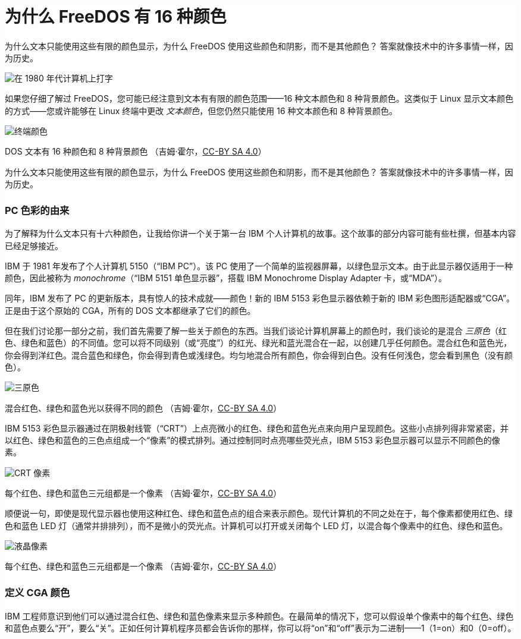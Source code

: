 [#]: subject: (Why FreeDOS has 16 colors)
[#]: via: (https://opensource.com/article/21/6/freedos-sixteen-colors)
[#]: author: (Jim Hall https://opensource.com/users/jim-hall)
[#]: collector: (lujun9972)
[#]: translator: (gpchn)
[#]: reviewer: ( )
[#]: publisher: ( )
[#]: url: ( )

为什么 FreeDOS 有 16 种颜色
======
为什么文本只能使用这些有限的颜色显示，为什么 FreeDOS 使用这些颜色和阴影，而不是其他颜色？
答案就像技术中的许多事情一样，因为历史。

![在 1980 年代计算机上打字][1]

如果您仔细了解过 FreeDOS，您可能已经注意到文本有有限的颜色范围——16 种文本颜色和 8 种背景颜色。这类似于 Linux 显示文本颜色的方式——您或许能够在 Linux 终端中更改 _文本颜色_，但您仍然只能使用 16 种文本颜色和 8 种背景颜色。

![终端颜色][2]

DOS 文本有 16 种颜色和 8 种背景颜色
（吉姆·霍尔，[CC-BY SA 4.0][3]）

为什么文本只能使用这些有限的颜色显示，为什么 FreeDOS 使用这些颜色和阴影，而不是其他颜色？
答案就像技术中的许多事情一样，因为历史。

### PC 色彩的由来

为了解释为什么文本只有十六种颜色，让我给你讲一个关于第一台 IBM 个人计算机的故事。这个故事的部分内容可能有些杜撰，但基本内容已经足够接近。

IBM 于 1981 年发布了个人计算机 5150（“IBM PC”）。该 PC 使用了一个简单的监视器屏幕，以绿色显示文本。由于此显示器仅适用于一种颜色，因此被称为 _monochrome_（“IBM 5151 单色显示器”，搭载 IBM Monochrome Display Adapter 卡，或“MDA”）。

同年，IBM 发布了 PC 的更新版本，具有惊人的技术成就——颜色！新的 IBM 5153 彩色显示器依赖于新的 IBM 彩色图形适配器或“CGA”。正是由于这个原始的 CGA，所有的 DOS 文本都继承了它们的颜色。

但在我们讨论那一部分之前，我们首先需要了解一些关于颜色的东西。当我们谈论计算机屏幕上的颜色时，我们谈论的是混合 _三原色_（红色、绿色和蓝色）的不同值。您可以将不同级别（或“亮度”）的红光、绿光和蓝光混合在一起，以创建几乎任何颜色。混合红色和蓝色光，你会得到洋红色。混合蓝色和绿色，你会得到青色或浅绿色。均匀地混合所有颜色，你会得到白色。没有任何浅色，您会看到黑色（没有颜色）。

![三原色][4]

混合红色、绿色和蓝色光以获得不同的颜色
（吉姆·霍尔，[CC-BY SA 4.0][3]）

IBM 5153 彩色显示器通过在阴极射线管（“CRT”）上点亮微小的红色、绿色和蓝色光点来向用户呈现颜色。这些小点排列得非常紧密，并以红色、绿色和蓝色的三色点组成一个“像素”的模式排列。通过控制同时点亮哪些荧光点，IBM 5153 彩色显示器可以显示不同颜色的像素。

![CRT 像素][5]

每个红色、绿色和蓝色三元组都是一个像素
（吉姆·霍尔，[CC-BY SA 4.0][3]）

顺便说一句，即使是现代显示器也使用这种红色、绿色和蓝色点的组合来表示颜色。现代计算机的不同之处在于，每个像素都使用红色、绿色和蓝色 LED 灯（通常并排排列），而不是微小的荧光点。计算机可以打开或关闭每个 LED 灯，以混合每个像素中的红色、绿色和蓝色。

![液晶像素][6]

每个红色、绿色和蓝色三元组都是一个像素
（吉姆·霍尔，[CC-BY SA 4.0][3]）

### 定义 CGA 颜色

IBM 工程师意识到他们可以通过混合红色、绿色和蓝色像素来显示多种颜色。在最简单的情况下，您可以假设单个像素中的每个红色、绿色和蓝色点要么“开”，要么“关”。正如任何计算机程序员都会告诉你的那样，你可以将“on”和“off”表示为二进制——1（1=on）和0（0=off）。


[a]: https://opensource.com/users/jim-hall
[b]: https://github.com/lujun9972
[1]: https://opensource.com/sites/default/files/styles/image-full-size/public/lead-images/1980s-computer-yearbook.png?itok=eGOYEKK- (Person typing on a 1980's computer)
[2]: https://opensource.com/sites/default/files/uploads/16colors.png (DOS text comes in 16 colors and 8 background colors)
[3]: https://creativecommons.org/licenses/by-sa/4.0/
[4]: https://opensource.com/sites/default/files/uploads/rgb.svg_.png (Mix red, green, and blue light to get different colors)
[5]: https://opensource.com/sites/default/files/uploads/crt.svg_.png (Each red, green, and blue triad is a single pixel)
[6]: https://opensource.com/sites/default/files/uploads/lcd.svg_.png (Each red, green, and blue triad is a single pixel)
[7]: https://opensource.com/sites/default/files/uploads/rainbow.jpg (A beautiful rainbow - which unfortunately contains orange )
[8]: https://www.pexels.com/photo/landscape-photography-of-field-with-wind-mill-with-rainbow-1253748/